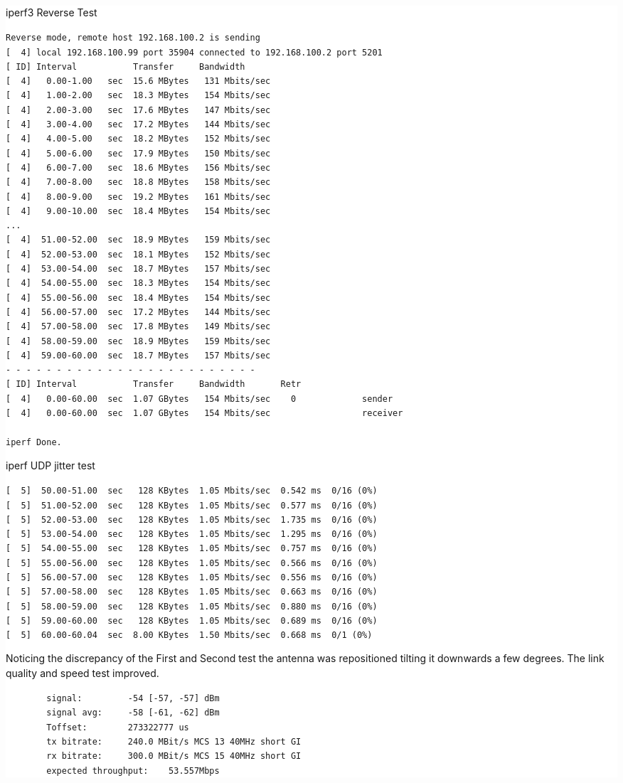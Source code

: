 iperf3 Reverse Test
```
Reverse mode, remote host 192.168.100.2 is sending
[  4] local 192.168.100.99 port 35904 connected to 192.168.100.2 port 5201
[ ID] Interval           Transfer     Bandwidth
[  4]   0.00-1.00   sec  15.6 MBytes   131 Mbits/sec
[  4]   1.00-2.00   sec  18.3 MBytes   154 Mbits/sec
[  4]   2.00-3.00   sec  17.6 MBytes   147 Mbits/sec
[  4]   3.00-4.00   sec  17.2 MBytes   144 Mbits/sec
[  4]   4.00-5.00   sec  18.2 MBytes   152 Mbits/sec
[  4]   5.00-6.00   sec  17.9 MBytes   150 Mbits/sec
[  4]   6.00-7.00   sec  18.6 MBytes   156 Mbits/sec
[  4]   7.00-8.00   sec  18.8 MBytes   158 Mbits/sec
[  4]   8.00-9.00   sec  19.2 MBytes   161 Mbits/sec
[  4]   9.00-10.00  sec  18.4 MBytes   154 Mbits/sec
...
[  4]  51.00-52.00  sec  18.9 MBytes   159 Mbits/sec
[  4]  52.00-53.00  sec  18.1 MBytes   152 Mbits/sec
[  4]  53.00-54.00  sec  18.7 MBytes   157 Mbits/sec
[  4]  54.00-55.00  sec  18.3 MBytes   154 Mbits/sec
[  4]  55.00-56.00  sec  18.4 MBytes   154 Mbits/sec
[  4]  56.00-57.00  sec  17.2 MBytes   144 Mbits/sec
[  4]  57.00-58.00  sec  17.8 MBytes   149 Mbits/sec
[  4]  58.00-59.00  sec  18.9 MBytes   159 Mbits/sec
[  4]  59.00-60.00  sec  18.7 MBytes   157 Mbits/sec
- - - - - - - - - - - - - - - - - - - - - - - - -
[ ID] Interval           Transfer     Bandwidth       Retr
[  4]   0.00-60.00  sec  1.07 GBytes   154 Mbits/sec    0             sender
[  4]   0.00-60.00  sec  1.07 GBytes   154 Mbits/sec                  receiver

iperf Done.
```

iperf UDP jitter test
```
[  5]  50.00-51.00  sec   128 KBytes  1.05 Mbits/sec  0.542 ms  0/16 (0%)
[  5]  51.00-52.00  sec   128 KBytes  1.05 Mbits/sec  0.577 ms  0/16 (0%)
[  5]  52.00-53.00  sec   128 KBytes  1.05 Mbits/sec  1.735 ms  0/16 (0%)
[  5]  53.00-54.00  sec   128 KBytes  1.05 Mbits/sec  1.295 ms  0/16 (0%)
[  5]  54.00-55.00  sec   128 KBytes  1.05 Mbits/sec  0.757 ms  0/16 (0%)
[  5]  55.00-56.00  sec   128 KBytes  1.05 Mbits/sec  0.566 ms  0/16 (0%)
[  5]  56.00-57.00  sec   128 KBytes  1.05 Mbits/sec  0.556 ms  0/16 (0%)
[  5]  57.00-58.00  sec   128 KBytes  1.05 Mbits/sec  0.663 ms  0/16 (0%)
[  5]  58.00-59.00  sec   128 KBytes  1.05 Mbits/sec  0.880 ms  0/16 (0%)
[  5]  59.00-60.00  sec   128 KBytes  1.05 Mbits/sec  0.689 ms  0/16 (0%)
[  5]  60.00-60.04  sec  8.00 KBytes  1.50 Mbits/sec  0.668 ms  0/1 (0%)
```

Noticing the discrepancy of the First and Second test the antenna was repositioned tilting it downwards a few degrees.  The link quality and speed test improved.

```
        signal:         -54 [-57, -57] dBm
        signal avg:     -58 [-61, -62] dBm
        Toffset:        273322777 us
        tx bitrate:     240.0 MBit/s MCS 13 40MHz short GI
        rx bitrate:     300.0 MBit/s MCS 15 40MHz short GI
        expected throughput:    53.557Mbps
```
